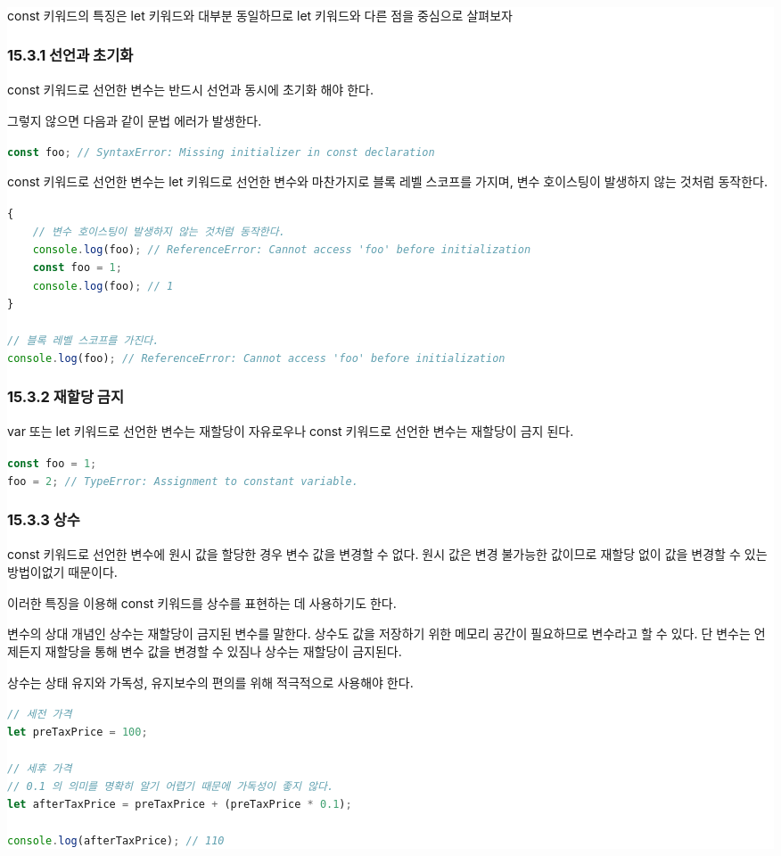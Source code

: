 const 키워드의 특징은 let 키워드와 대부분 동일하므로 let 키워드와 다른 점을 중심으로 살펴보자

### 15.3.1 선언과 초기화

const 키워드로 선언한 변수는 반드시 선언과 동시에 초기화 해야 한다. 

그렇지 않으면 다음과 같이 문법 에러가 발생한다.

```javascript
const foo; // SyntaxError: Missing initializer in const declaration
```

const 키워드로 선언한 변수는 let 키워드로 선언한 변수와 마찬가지로 블록 레벨 스코프를 가지며, 
변수 호이스팅이 발생하지 않는 것처럼 동작한다.

```javascript
{
    // 변수 호이스팅이 발생하지 않는 것처럼 동작한다.
    console.log(foo); // ReferenceError: Cannot access 'foo' before initialization
    const foo = 1;
    console.log(foo); // 1
}

// 블록 레벨 스코프를 가진다.
console.log(foo); // ReferenceError: Cannot access 'foo' before initialization
```

### 15.3.2 재할당 금지

var 또는 let 키워드로 선언한 변수는 재할당이 자유로우나 const 키워드로 선언한 변수는 재할당이 금지 된다.

```javascript
const foo = 1;
foo = 2; // TypeError: Assignment to constant variable.
```

### 15.3.3 상수

const 키워드로 선언한 변수에 원시 값을 할당한 경우 변수 값을 변경할 수 없다. 원시 값은
변경 불가능한 값이므로 재할당 없이 값을 변경할 수 있는 방법이없기 때문이다.

이러한 특징을 이용해 const 키워드를 상수를 표현하는 데 사용하기도 한다.

변수의 상대 개념인 상수는 재할당이 금지된 변수를 말한다. 
상수도 값을 저장하기 위한 메모리 공간이 필요하므로 변수라고 할 수 있다.
단 변수는 언제든지 재할당을 통해 변수 값을 변경할 수 있짐나 상수는 재할당이 금지된다.

상수는 상태 유지와 가독성, 유지보수의 편의를 위해 적극적으로 사용해야 한다.

```javascript
// 세전 가격
let preTaxPrice = 100;

// 세후 가격
// 0.1 의 의미를 명확히 알기 어렵기 때문에 가독성이 좋지 않다.
let afterTaxPrice = preTaxPrice + (preTaxPrice * 0.1);

console.log(afterTaxPrice); // 110
```
